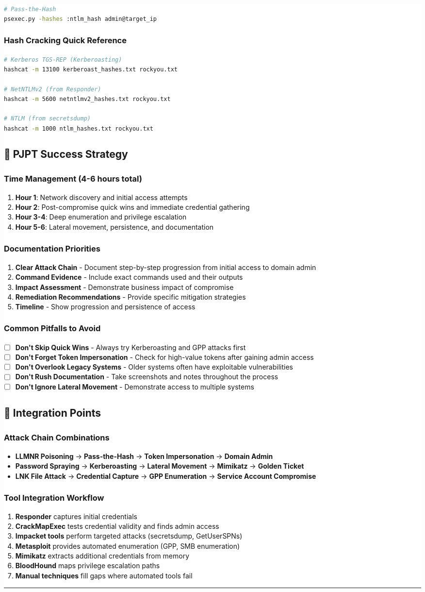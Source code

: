 ```bash
# Pass-the-Hash
psexec.py -hashes :ntlm_hash admin@target_ip
```

### Hash Cracking Quick Reference
```bash
# Kerberos TGS-REP (Kerberoasting)
hashcat -m 13100 kerberoast_hashes.txt rockyou.txt

# NetNTLMv2 (from Responder)
hashcat -m 5600 netntlmv2_hashes.txt rockyou.txt

# NTLM (from secretsdump)
hashcat -m 1000 ntlm_hashes.txt rockyou.txt
```

## 🎯 PJPT Success Strategy

### Time Management (4-6 hours total)
1. **Hour 1**: Network discovery and initial access attempts
2. **Hour 2**: Post-compromise quick wins and immediate credential gathering
3. **Hour 3-4**: Deep enumeration and privilege escalation
4. **Hour 5-6**: Lateral movement, persistence, and documentation

### Documentation Priorities
1. **Clear Attack Chain** - Document step-by-step progression from initial access to domain admin
2. **Command Evidence** - Include exact commands used and their outputs
3. **Impact Assessment** - Demonstrate business impact of compromise
4. **Remediation Recommendations** - Provide specific mitigation strategies
5. **Timeline** - Show progression and persistence of access

### Common Pitfalls to Avoid
- [ ] **Don't Skip Quick Wins** - Always try Kerberoasting and GPP attacks first
- [ ] **Don't Forget Token Impersonation** - Check for high-value tokens after gaining admin access
- [ ] **Don't Overlook Legacy Systems** - Older systems often have exploitable vulnerabilities
- [ ] **Don't Rush Documentation** - Take screenshots and notes throughout the process
- [ ] **Don't Ignore Lateral Movement** - Demonstrate access to multiple systems

## 🔗 Integration Points

### Attack Chain Combinations
- **LLMNR Poisoning** → **Pass-the-Hash** → **Token Impersonation** → **Domain Admin**
- **Password Spraying** → **Kerberoasting** → **Lateral Movement** → **Mimikatz** → **Golden Ticket**
- **LNK File Attack** → **Credential Capture** → **GPP Enumeration** → **Service Account Compromise**

### Tool Integration Workflow
1. **Responder** captures initial credentials
2. **CrackMapExec** tests credential validity and finds admin access  
3. **Impacket tools** perform targeted attacks (secretsdump, GetUserSPNs)
4. **Metasploit** provides automated enumeration (GPP, SMB enumeration)
5. **Mimikatz** extracts additional credentials from memory
6. **BloodHound** maps privilege escalation paths
7. **Manual techniques** fill gaps where automated tools fail

---